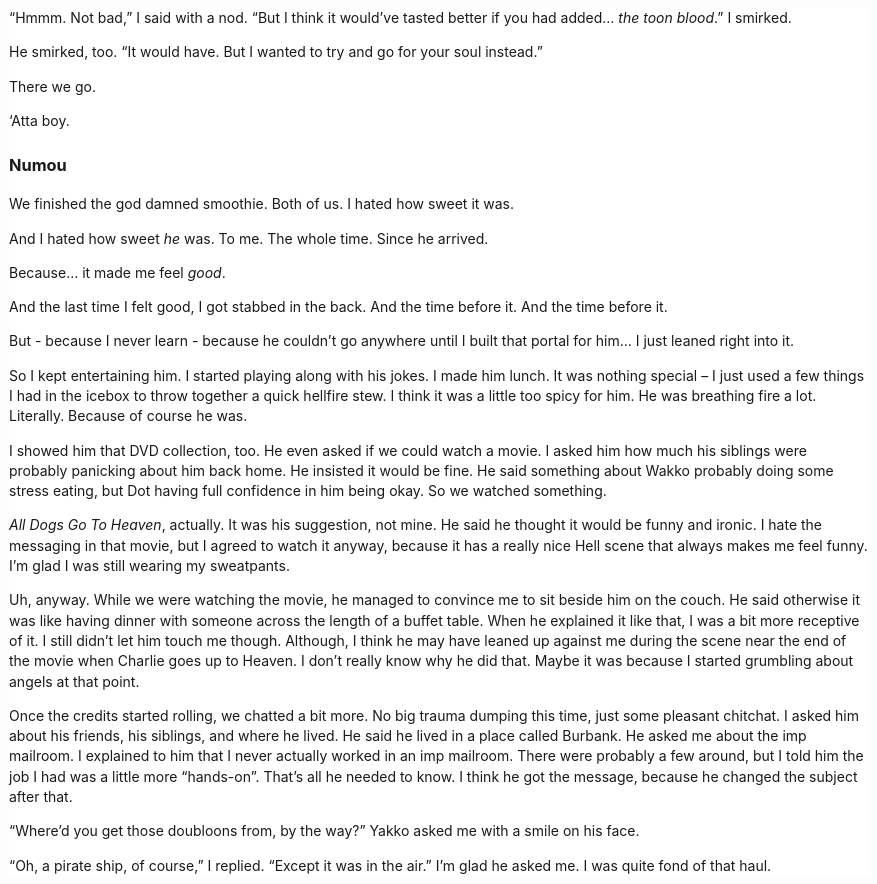 “Hmmm. Not bad,” I said with a nod. “But I think it would’ve tasted better if you had added… *the toon blood*.” I smirked.

He smirked, too. “It would have. But I wanted to try and go for your soul instead.”

There we go.

‘Atta boy.


### Numou

We finished the god damned smoothie. Both of us. I hated how sweet it was.

And I hated how sweet *he* was. To me. The whole time. Since he arrived.

Because… it made me feel *good*.

And the last time I felt good, I got stabbed in the back. And the time before it. And the time before it.

But - because I never learn - because he couldn’t go anywhere until I built that portal for him… I just leaned right into it.

So I kept entertaining him. I started playing along with his jokes. I made him lunch. It was nothing special – I just used a few things I had in the icebox to throw together a quick hellfire stew. I think it was a little too spicy for him. He was breathing fire a lot. Literally. Because of course he was.

I showed him that DVD collection, too. He even asked if we could watch a movie. I asked him how much his siblings were probably panicking about him back home. He insisted it would be fine. He said something about Wakko probably doing some stress eating, but Dot having full confidence in him being okay. So we watched something.

*All Dogs Go To Heaven*, actually. It was his suggestion, not mine. He said he thought it would be funny and ironic. I hate the messaging in that movie, but I agreed to watch it anyway, because it has a really nice Hell scene that always makes me feel funny. I’m glad I was still wearing my sweatpants.

Uh, anyway. While we were watching the movie, he managed to convince me to sit beside him on the couch. He said otherwise it was like having dinner with someone across the length of a buffet table. When he explained it like that, I was a bit more receptive of it. I still didn’t let him touch me though. Although, I think he may have leaned up against me during the scene near the end of the movie when Charlie goes up to Heaven. I don’t really know why he did that. Maybe it was because I started grumbling about angels at that point.

Once the credits started rolling, we chatted a bit more. No big trauma dumping this time, just some pleasant chitchat. I asked him about his friends, his siblings, and where he lived. He said he lived in a place called Burbank. He asked me about the imp mailroom. I explained to him that I never actually worked in an imp mailroom. There were probably a few around, but I told him the job I had was a little more “hands-on”. That’s all he needed to know. I think he got the message, because he changed the subject after that.

“Where’d you get those doubloons from, by the way?” Yakko asked me with a smile on his face.

“Oh, a pirate ship, of course,” I replied. “Except it was in the air.” I’m glad he asked me. I was quite fond of that haul.
